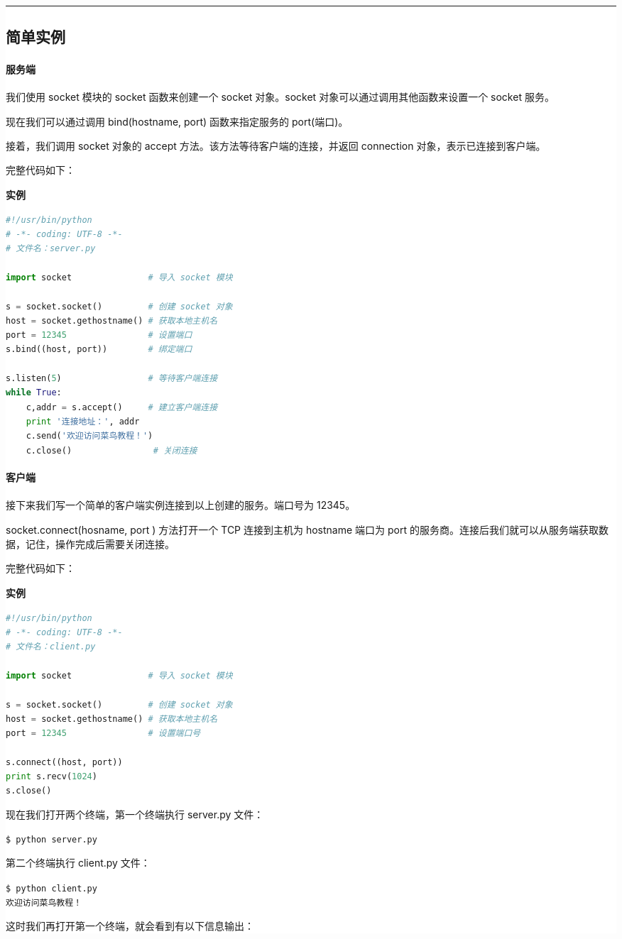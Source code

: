
---

## 简单实例
#### 服务端
我们使用 socket 模块的 socket 函数来创建一个 socket 对象。socket 对象可以通过调用其他函数来设置一个 socket 服务。

现在我们可以通过调用 bind(hostname, port) 函数来指定服务的 port(端口)。

接着，我们调用 socket 对象的 accept 方法。该方法等待客户端的连接，并返回 connection 对象，表示已连接到客户端。

完整代码如下：

**实例**
```py
#!/usr/bin/python
# -*- coding: UTF-8 -*-
# 文件名：server.py

import socket               # 导入 socket 模块

s = socket.socket()         # 创建 socket 对象
host = socket.gethostname() # 获取本地主机名
port = 12345                # 设置端口
s.bind((host, port))        # 绑定端口

s.listen(5)                 # 等待客户端连接
while True:
    c,addr = s.accept()     # 建立客户端连接
    print '连接地址：', addr
    c.send('欢迎访问菜鸟教程！')
    c.close()                # 关闭连接
```

#### 客户端
接下来我们写一个简单的客户端实例连接到以上创建的服务。端口号为 12345。

socket.connect(hosname, port ) 方法打开一个 TCP 连接到主机为 hostname 端口为 port 的服务商。连接后我们就可以从服务端获取数据，记住，操作完成后需要关闭连接。

完整代码如下：

**实例**
```py
#!/usr/bin/python
# -*- coding: UTF-8 -*-
# 文件名：client.py

import socket               # 导入 socket 模块

s = socket.socket()         # 创建 socket 对象
host = socket.gethostname() # 获取本地主机名
port = 12345                # 设置端口号

s.connect((host, port))
print s.recv(1024)
s.close()
```
现在我们打开两个终端，第一个终端执行 server.py 文件：
```
$ python server.py
```
第二个终端执行 client.py 文件：
```
$ python client.py
欢迎访问菜鸟教程！
```
这时我们再打开第一个终端，就会看到有以下信息输出：